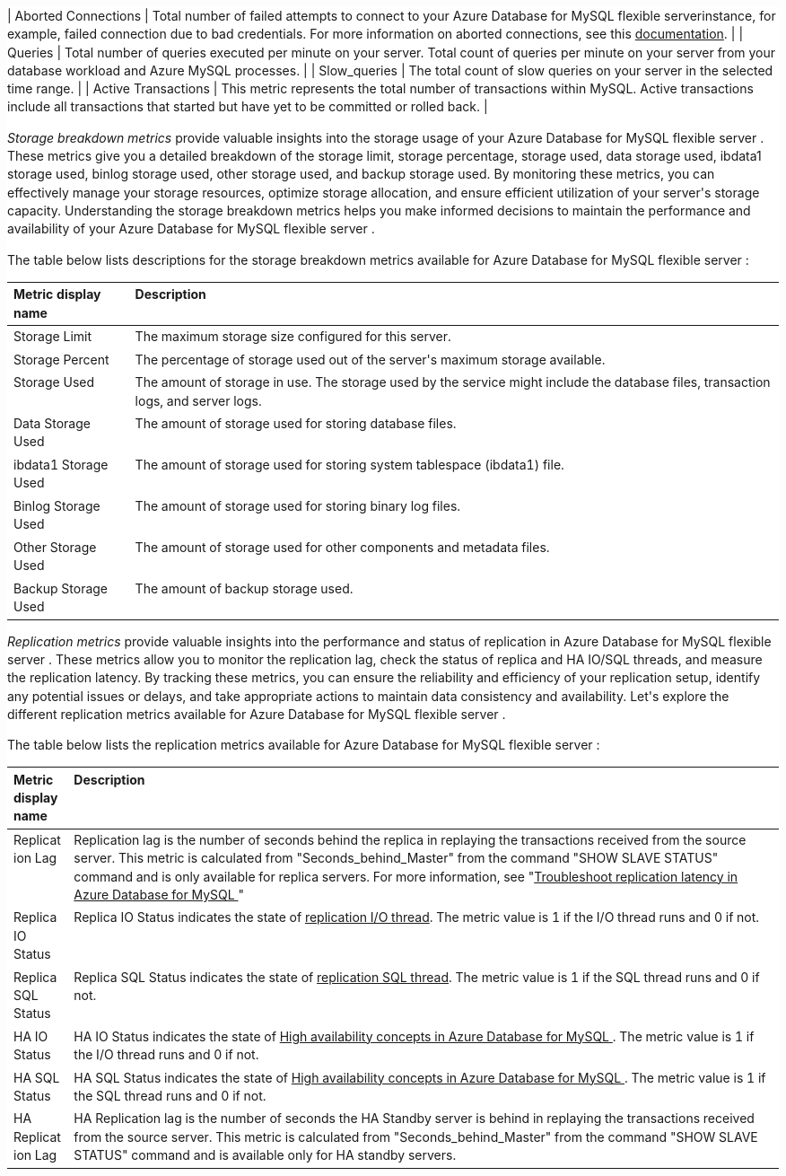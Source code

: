 | Aborted Connections | Total number of failed attempts to connect to your Azure Database for MySQL flexible serverinstance, for example, failed connection due to bad credentials. For more information on aborted connections, see this [documentation](https://dev.mysql.com/doc/refman/5.7/en/communication-errors.html). |
| Queries | Total number of queries executed per minute on your server. Total count of queries per minute on your server from your database workload and Azure MySQL processes. |
| Slow_queries | The total count of slow queries on your server in the selected time range. |
| Active Transactions | This metric represents the total number of transactions within MySQL. Active transactions include all transactions that started but have yet to be committed or rolled back. |

*Storage breakdown metrics* provide valuable insights into the storage usage of your Azure Database for MySQL flexible server . These metrics give you a detailed breakdown of the storage limit, storage percentage, storage used, data storage used, ibdata1 storage used, binlog storage used, other storage used, and backup storage used. By monitoring these metrics, you can effectively manage your storage resources, optimize storage allocation, and ensure efficient utilization of your server's storage capacity. Understanding the storage breakdown metrics helps you make informed decisions to maintain the performance and availability of your Azure Database for MySQL flexible server .

The table below lists descriptions for the storage breakdown metrics available for Azure Database for MySQL flexible server :

| Metric display name | Description |
| :--- | :--- |
| Storage Limit | The maximum storage size configured for this server. |
| Storage Percent | The percentage of storage used out of the server's maximum storage available. |
| Storage Used | The amount of storage in use. The storage used by the service might include the database files, transaction logs, and server logs. |
| Data Storage Used | The amount of storage used for storing database files. |
| ibdata1 Storage Used | The amount of storage used for storing system tablespace (ibdata1) file. |
| Binlog Storage Used | The amount of storage used for storing binary log files. |
| Other Storage Used | The amount of storage used for other components and metadata files. |
| Backup Storage Used | The amount of backup storage used. |

*Replication metrics* provide valuable insights into the performance and status of replication in Azure Database for MySQL flexible server . These metrics allow you to monitor the replication lag, check the status of replica and HA IO/SQL threads, and measure the replication latency. By tracking these metrics, you can ensure the reliability and efficiency of your replication setup, identify any potential issues or delays, and take appropriate actions to maintain data consistency and availability. Let's explore the different replication metrics available for Azure Database for MySQL flexible server .

The table below lists the replication metrics available for Azure Database for MySQL flexible server :

| Metric display name | Description |
| :--- | :--- |
| Replication Lag | Replication lag is the number of seconds behind the replica in replaying the transactions received from the source server. This metric is calculated from "Seconds_behind_Master" from the command "SHOW SLAVE STATUS" command and is only available for replica servers. For more information, see "[Troubleshoot replication latency in Azure Database for MySQL ](../how-to-troubleshoot-replication-latency.md)" |
| Replica IO Status | Replica IO Status indicates the state of [replication I/O thread](https://dev.mysql.com/doc/refman/8.0/en/replication-implementation-details.html). The metric value is 1 if the I/O thread runs and 0 if not. |
| Replica SQL Status | Replica SQL Status indicates the state of [replication SQL thread](https://dev.mysql.com/doc/refman/8.0/en/replication-implementation-details.html). The metric value is 1 if the SQL thread runs and 0 if not. |
| HA IO Status | HA IO Status indicates the state of [High availability concepts in Azure Database for MySQL ](concepts-high-availability.md). The metric value is 1 if the I/O thread runs and 0 if not. |
| HA SQL Status | HA SQL Status indicates the state of [High availability concepts in Azure Database for MySQL ](concepts-high-availability.md). The metric value is 1 if the SQL thread runs and 0 if not. |
| HA Replication Lag | HA Replication lag is the number of seconds the HA Standby server is behind in replaying the transactions received from the source server. This metric is calculated from "Seconds_behind_Master" from the command "SHOW SLAVE STATUS" command and is available only for HA standby servers. |
